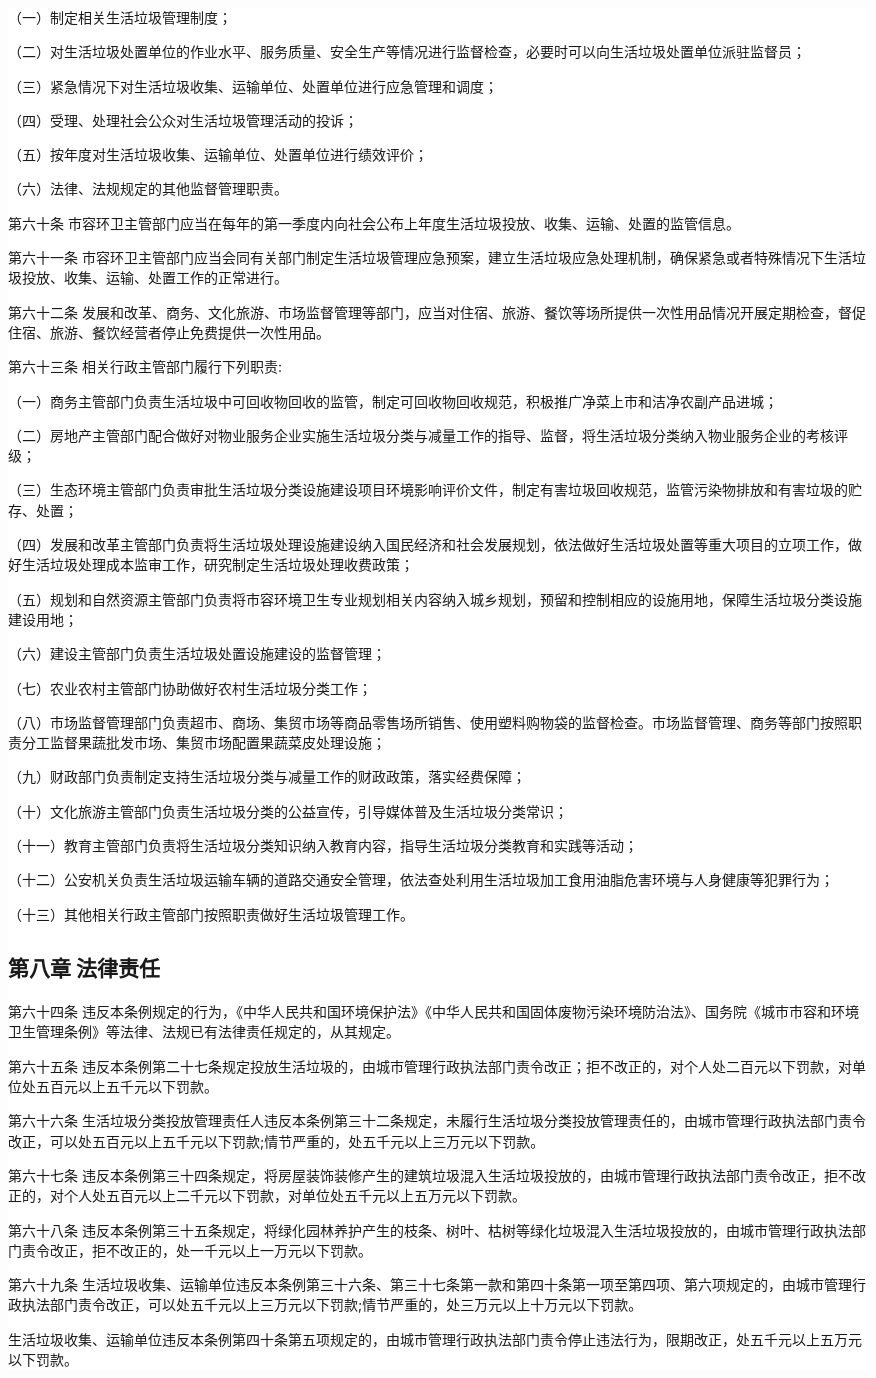 （一）制定相关生活垃圾管理制度；

（二）对生活垃圾处置单位的作业水平、服务质量、安全生产等情况进行监督检查，必要时可以向生活垃圾处置单位派驻监督员；

（三）紧急情况下对生活垃圾收集、运输单位、处置单位进行应急管理和调度；

（四）受理、处理社会公众对生活垃圾管理活动的投诉；

（五）按年度对生活垃圾收集、运输单位、处置单位进行绩效评价；

（六）法律、法规规定的其他监督管理职责。

第六十条 市容环卫主管部门应当在每年的第一季度内向社会公布上年度生活垃圾投放、收集、运输、处置的监管信息。

第六十一条 市容环卫主管部门应当会同有关部门制定生活垃圾管理应急预案，建立生活垃圾应急处理机制，确保紧急或者特殊情况下生活垃圾投放、收集、运输、处置工作的正常进行。

第六十二条 发展和改革、商务、文化旅游、市场监督管理等部门，应当对住宿、旅游、餐饮等场所提供一次性用品情况开展定期检查，督促住宿、旅游、餐饮经营者停止免费提供一次性用品。

第六十三条 相关行政主管部门履行下列职责:

（一）商务主管部门负责生活垃圾中可回收物回收的监管，制定可回收物回收规范，积极推广净菜上市和洁净农副产品进城；

（二）房地产主管部门配合做好对物业服务企业实施生活垃圾分类与减量工作的指导、监督，将生活垃圾分类纳入物业服务企业的考核评级；

（三）生态环境主管部门负责审批生活垃圾分类设施建设项目环境影响评价文件，制定有害垃圾回收规范，监管污染物排放和有害垃圾的贮存、处置；

（四）发展和改革主管部门负责将生活垃圾处理设施建设纳入国民经济和社会发展规划，依法做好生活垃圾处置等重大项目的立项工作，做好生活垃圾处理成本监审工作，研究制定生活垃圾处理收费政策；

（五）规划和自然资源主管部门负责将市容环境卫生专业规划相关内容纳入城乡规划，预留和控制相应的设施用地，保障生活垃圾分类设施建设用地；

（六）建设主管部门负责生活垃圾处置设施建设的监督管理；

（七）农业农村主管部门协助做好农村生活垃圾分类工作；

（八）市场监督管理部门负责超市、商场、集贸市场等商品零售场所销售、使用塑料购物袋的监督检查。市场监督管理、商务等部门按照职责分工监督果蔬批发市场、集贸市场配置果蔬菜皮处理设施；

（九）财政部门负责制定支持生活垃圾分类与减量工作的财政政策，落实经费保障；

（十）文化旅游主管部门负责生活垃圾分类的公益宣传，引导媒体普及生活垃圾分类常识；

（十一）教育主管部门负责将生活垃圾分类知识纳入教育内容，指导生活垃圾分类教育和实践等活动；

（十二）公安机关负责生活垃圾运输车辆的道路交通安全管理，依法查处利用生活垃圾加工食用油脂危害环境与人身健康等犯罪行为；

（十三）其他相关行政主管部门按照职责做好生活垃圾管理工作。

## 第八章    法律责任

第六十四条 违反本条例规定的行为，《中华人民共和国环境保护法》《中华人民共和国固体废物污染环境防治法》、国务院《城市市容和环境卫生管理条例》等法律、法规已有法律责任规定的，从其规定。

第六十五条 违反本条例第二十七条规定投放生活垃圾的，由城市管理行政执法部门责令改正；拒不改正的，对个人处二百元以下罚款，对单位处五百元以上五千元以下罚款。

第六十六条 生活垃圾分类投放管理责任人违反本条例第三十二条规定，未履行生活垃圾分类投放管理责任的，由城市管理行政执法部门责令改正，可以处五百元以上五千元以下罚款;情节严重的，处五千元以上三万元以下罚款。

第六十七条 违反本条例第三十四条规定，将房屋装饰装修产生的建筑垃圾混入生活垃圾投放的，由城市管理行政执法部门责令改正，拒不改正的，对个人处五百元以上二千元以下罚款，对单位处五千元以上五万元以下罚款。

第六十八条 违反本条例第三十五条规定，将绿化园林养护产生的枝条、树叶、枯树等绿化垃圾混入生活垃圾投放的，由城市管理行政执法部门责令改正，拒不改正的，处一千元以上一万元以下罚款。

第六十九条 生活垃圾收集、运输单位违反本条例第三十六条、第三十七条第一款和第四十条第一项至第四项、第六项规定的，由城市管理行政执法部门责令改正，可以处五千元以上三万元以下罚款;情节严重的，处三万元以上十万元以下罚款。

生活垃圾收集、运输单位违反本条例第四十条第五项规定的，由城市管理行政执法部门责令停止违法行为，限期改正，处五千元以上五万元以下罚款。
